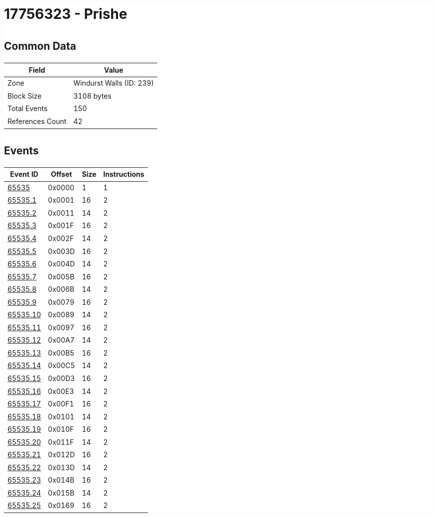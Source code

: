 # 17756323 - Prishe

## Common Data

| Field            | Value                    |
|------------------|--------------------------|
| Zone             | Windurst Walls (ID: 239) |
| Block Size       | 3108 bytes               |
| Total Events     | 150                      |
| References Count | 42                       |

## Events

| Event ID                    | Offset   |   Size |   Instructions |
|-----------------------------|----------|--------|----------------|
| [65535](./65535.md)         | 0x0000   |      1 |              1 |
| [65535.1](./65535.1.md)     | 0x0001   |     16 |              2 |
| [65535.2](./65535.2.md)     | 0x0011   |     14 |              2 |
| [65535.3](./65535.3.md)     | 0x001F   |     16 |              2 |
| [65535.4](./65535.4.md)     | 0x002F   |     14 |              2 |
| [65535.5](./65535.5.md)     | 0x003D   |     16 |              2 |
| [65535.6](./65535.6.md)     | 0x004D   |     14 |              2 |
| [65535.7](./65535.7.md)     | 0x005B   |     16 |              2 |
| [65535.8](./65535.8.md)     | 0x006B   |     14 |              2 |
| [65535.9](./65535.9.md)     | 0x0079   |     16 |              2 |
| [65535.10](./65535.10.md)   | 0x0089   |     14 |              2 |
| [65535.11](./65535.11.md)   | 0x0097   |     16 |              2 |
| [65535.12](./65535.12.md)   | 0x00A7   |     14 |              2 |
| [65535.13](./65535.13.md)   | 0x00B5   |     16 |              2 |
| [65535.14](./65535.14.md)   | 0x00C5   |     14 |              2 |
| [65535.15](./65535.15.md)   | 0x00D3   |     16 |              2 |
| [65535.16](./65535.16.md)   | 0x00E3   |     14 |              2 |
| [65535.17](./65535.17.md)   | 0x00F1   |     16 |              2 |
| [65535.18](./65535.18.md)   | 0x0101   |     14 |              2 |
| [65535.19](./65535.19.md)   | 0x010F   |     16 |              2 |
| [65535.20](./65535.20.md)   | 0x011F   |     14 |              2 |
| [65535.21](./65535.21.md)   | 0x012D   |     16 |              2 |
| [65535.22](./65535.22.md)   | 0x013D   |     14 |              2 |
| [65535.23](./65535.23.md)   | 0x014B   |     16 |              2 |
| [65535.24](./65535.24.md)   | 0x015B   |     14 |              2 |
| [65535.25](./65535.25.md)   | 0x0169   |     16 |              2 |